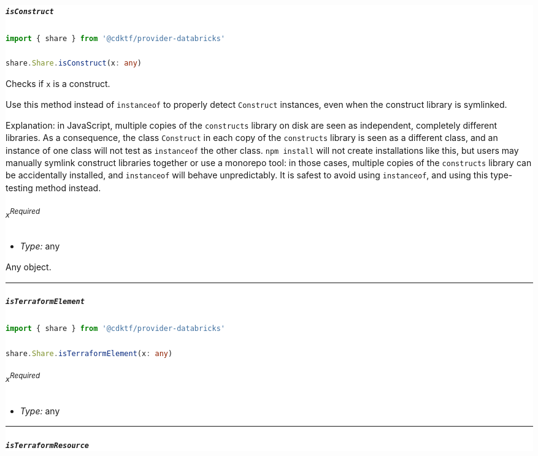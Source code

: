 
##### `isConstruct` <a name="isConstruct" id="@cdktf/provider-databricks.share.Share.isConstruct"></a>

```typescript
import { share } from '@cdktf/provider-databricks'

share.Share.isConstruct(x: any)
```

Checks if `x` is a construct.

Use this method instead of `instanceof` to properly detect `Construct`
instances, even when the construct library is symlinked.

Explanation: in JavaScript, multiple copies of the `constructs` library on
disk are seen as independent, completely different libraries. As a
consequence, the class `Construct` in each copy of the `constructs` library
is seen as a different class, and an instance of one class will not test as
`instanceof` the other class. `npm install` will not create installations
like this, but users may manually symlink construct libraries together or
use a monorepo tool: in those cases, multiple copies of the `constructs`
library can be accidentally installed, and `instanceof` will behave
unpredictably. It is safest to avoid using `instanceof`, and using
this type-testing method instead.

###### `x`<sup>Required</sup> <a name="x" id="@cdktf/provider-databricks.share.Share.isConstruct.parameter.x"></a>

- *Type:* any

Any object.

---

##### `isTerraformElement` <a name="isTerraformElement" id="@cdktf/provider-databricks.share.Share.isTerraformElement"></a>

```typescript
import { share } from '@cdktf/provider-databricks'

share.Share.isTerraformElement(x: any)
```

###### `x`<sup>Required</sup> <a name="x" id="@cdktf/provider-databricks.share.Share.isTerraformElement.parameter.x"></a>

- *Type:* any

---

##### `isTerraformResource` <a name="isTerraformResource" id="@cdktf/provider-databricks.share.Share.isTerraformResource"></a>
